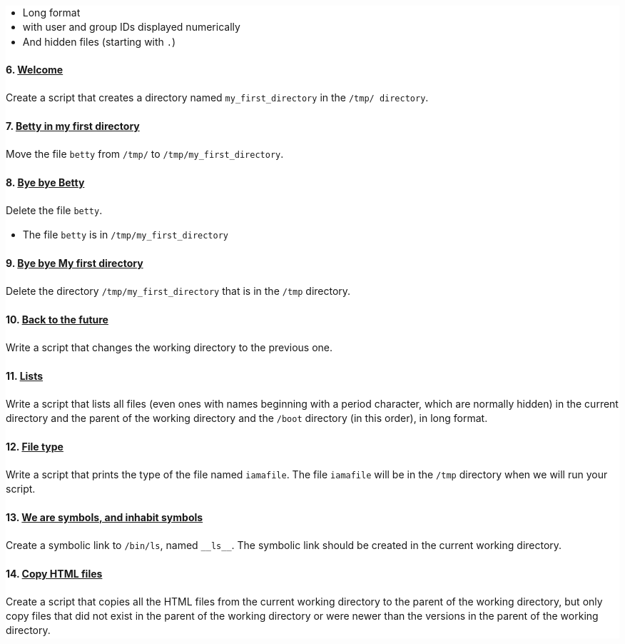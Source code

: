 * Long format
* with user and group IDs displayed numerically
* And hidden files (starting with `.`)
#### 6. [Welcome](https://github.com/najlae01/alx-system_engineering-devops/blob/main/0x01-shell_permissions/6-multiple_permissions)
Create a script that creates a directory named `my_first_directory` in the `/tmp/ directory`.
#### 7. [Betty in my first directory](https://github.com/najlae01/alx-system_engineering-devops/blob/main/0x01-shell_permissions/7-everybody)
Move the file `betty` from `/tmp/` to `/tmp/my_first_directory`.
#### 8. [Bye bye Betty](https://github.com/najlae01/alx-system_engineering-devops/blob/main/0x01-shell_permissions/8-James_Bond)
Delete the file `betty`.

* The file `betty` is in `/tmp/my_first_directory`
#### 9. [Bye bye My first directory](https://github.com/najlae01/alx-system_engineering-devops/blob/main/0x01-shell_permissions/9-John_Doe)
Delete the directory `/tmp/my_first_directory` that is in the `/tmp` directory.
#### 10. [Back to the future](https://github.com/najlae01/alx-system_engineering-devops/blob/main/0x01-shell_permissions/10-mirror_permissions)
Write a script that changes the working directory to the previous one.
#### 11. [Lists](https://github.com/najlae01/alx-system_engineering-devops/blob/main/0x01-shell_permissions/11-directories_permissions)
Write a script that lists all files (even ones with names beginning with a period character, which are normally hidden) in the current directory and the parent of the working directory and the `/boot` directory (in this order), in long format.
#### 12. [File type](https://github.com/najlae01/alx-system_engineering-devops/blob/main/0x01-shell_permissions/12-directory_permissions)
Write a script that prints the type of the file named `iamafile`. The file `iamafile` will be in the `/tmp` directory when we will run your script.
#### 13. [We are symbols, and inhabit symbols](https://github.com/najlae01/alx-system_engineering-devops/blob/main/0x01-shell_permissions/13-change_group)
Create a symbolic link to `/bin/ls`, named `__ls__`. The symbolic link should be created in the current working directory.
#### 14. [Copy HTML files](https://github.com/najlae01/alx-system_engineering-devops/blob/main/0x01-shell_permissions/100-change_owner_and_group)
Create a script that copies all the HTML files from the current working directory to the parent of the working directory, but only copy files that did not exist in the parent of the working directory or were newer than the versions in the parent of the working directory.
